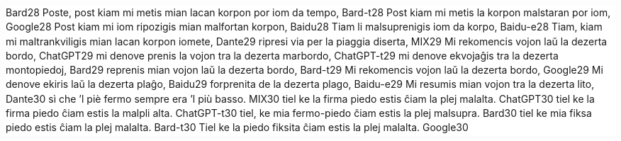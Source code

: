 </td></tr>
<tr><td>Bard</td><td align="right">28</td><td>
Poste, post kiam mi metis mian lacan korpon por iom da tempo,
</td></tr>
<tr><td>Bard-t</td><td align="right">28</td><td>
Post kiam mi metis la korpon malstaran por iom,
</td></tr>
<tr><td>Google</td><td align="right">28</td><td>
Post kiam mi iom ripozigis mian malfortan korpon,
</td></tr>
<tr><td>Baidu</td><td align="right">28</td><td>
Tiam li malsuprenigis iom da korpo,
</td></tr>
<tr><td>Baidu-e</td><td align="right">28</td><td>
Tiam, kiam mi maltrankviligis mian lacan korpon iomete,
</td></tr>
<tr><td></td><td></td><td></td></tr>
<tr><td>Dante</td><td align="right">29</td><td>
ripresi via per la piaggia diserta,
</td></tr>
<tr><td>MIX</td><td align="right">29</td><td>
Mi rekomencis vojon laŭ la dezerta bordo,
</td></tr>
<tr><td>ChatGPT</td><td align="right">29</td><td>
mi denove prenis la vojon tra la dezerta marbordo,
</td></tr>
<tr><td>ChatGPT-t</td><td align="right">29</td><td>
mi denove ekvojaĝis tra la dezerta montopiedoj,
</td></tr>
<tr><td>Bard</td><td align="right">29</td><td>
reprenis mian vojon laŭ la dezerta bordo,
</td></tr>
<tr><td>Bard-t</td><td align="right">29</td><td>
Mi rekomencis vojon laŭ la dezerta bordo,
</td></tr>
<tr><td>Google</td><td align="right">29</td><td>
Mi denove ekiris laŭ la dezerta plaĝo,
</td></tr>
<tr><td>Baidu</td><td align="right">29</td><td>
forprenita de la dezerta plago,
</td></tr>
<tr><td>Baidu-e</td><td align="right">29</td><td>
Mi resumis mian vojon tra la dezerta lito,
</td></tr>
<tr><td></td><td></td><td></td></tr>
<tr><td>Dante</td><td align="right">30</td><td>
sì che ’l piè fermo sempre era ’l più basso.
</td></tr>
<tr><td>MIX</td><td align="right">30</td><td>
tiel ke la firma piedo estis ĉiam la plej malalta.
</td></tr>
<tr><td>ChatGPT</td><td align="right">30</td><td>
tiel ke la firma piedo ĉiam estis la malpli alta.
</td></tr>
<tr><td>ChatGPT-t</td><td align="right">30</td><td>
tiel, ke mia fermo-piedo ĉiam estis la plej malsupra.
</td></tr>
<tr><td>Bard</td><td align="right">30</td><td>
tiel ke mia fiksa piedo estis ĉiam la plej malalta.
</td></tr>
<tr><td>Bard-t</td><td align="right">30</td><td>
Tiel ke la piedo fiksita ĉiam estis la plej malalta.
</td></tr>
<tr><td>Google</td><td align="right">30</td><td>